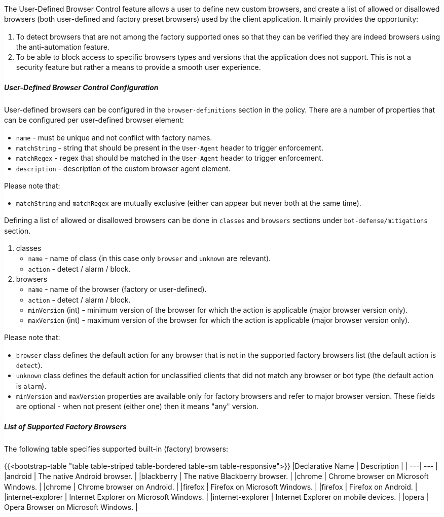 The User-Defined Browser Control feature allows a user to define new custom browsers, and create a list of allowed or disallowed browsers (both user-defined and factory preset browsers) used by the client application. It mainly provides the opportunity:
1. To detect browsers that are not among the factory supported ones so that they can be verified they are indeed browsers using the anti-automation feature.
2. To be able to block access to specific browsers types and versions that the application does not support. This is not a security feature but rather a means to provide a smooth user experience.

##### User-Defined Browser Control Configuration

User-defined browsers can be configured in the `browser-definitions` section in the policy. There are a number of properties that can be configured per user-defined browser element:

- `name` - must be unique and not conflict with factory names.
- `matchString` - string that should be present in the `User-Agent` header to trigger enforcement.
- `matchRegex` - regex that should be matched in the `User-Agent` header to trigger enforcement.
- `description` - description of the custom browser agent element.

Please note that:
- `matchString` and `matchRegex` are mutually exclusive (either can appear but never both at the same time).

Defining a list of allowed or disallowed browsers can be done in `classes` and `browsers` sections under `bot-defense/mitigations` section.
1. classes
   * `name` - name of class (in this case only `browser` and `unknown` are relevant).
   * `action` - detect / alarm / block.
2. browsers
   * `name` - name of the browser (factory or user-defined).
   * `action`  - detect / alarm / block.
   * `minVersion` (int) - minimum version of the browser for which the action is applicable (major browser version only).
   * `maxVersion` (int) - maximum version of the browser for which the action is applicable (major browser version only).

Please note that:
- `browser` class defines the default action for any browser that is not in the supported factory browsers list (the default action is `detect`).
- `unknown` class defines the default action for unclassified clients that did not match any browser or bot type (the default action is `alarm`).
- `minVersion` and `maxVersion` properties are available only for factory browsers and refer to major browser version. These fields are optional - when not present (either one) then it means "any" version.

##### List of Supported Factory Browsers

The following table specifies supported built-in (factory) browsers:

{{<bootstrap-table "table table-striped table-bordered table-sm table-responsive">}} 
|Declarative Name | Description | 
| ---| --- | 
|android | The native Android browser. | 
|blackberry | The native Blackberry browser. | 
|chrome | Chrome browser on Microsoft Windows. | 
|chrome | Chrome browser on Android. | 
|firefox | Firefox on Microsoft Windows. | 
|firefox | Firefox on Android. | 
|internet-explorer | Internet Explorer on Microsoft Windows. | 
|internet-explorer | Internet Explorer on mobile devices. | 
|opera | Opera Browser on Microsoft Windows. | 